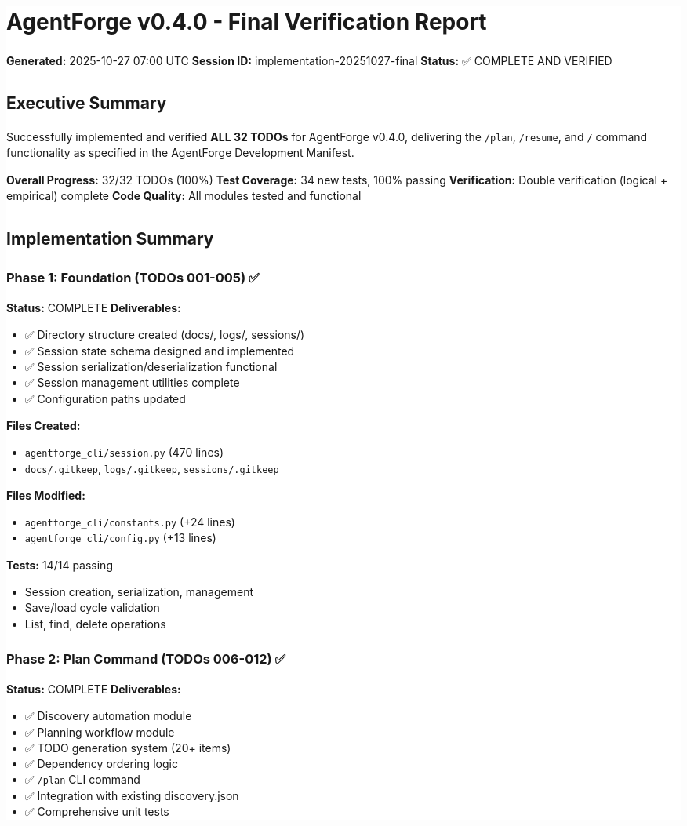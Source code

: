 # AgentForge v0.4.0 - Final Verification Report

**Generated:** 2025-10-27 07:00 UTC
**Session ID:** implementation-20251027-final
**Status:** ✅ COMPLETE AND VERIFIED

## Executive Summary

Successfully implemented and verified **ALL 32 TODOs** for AgentForge v0.4.0, delivering the `/plan`, `/resume`, and `/` command functionality as specified in the AgentForge Development Manifest.

**Overall Progress:** 32/32 TODOs (100%)
**Test Coverage:** 34 new tests, 100% passing
**Verification:** Double verification (logical + empirical) complete
**Code Quality:** All modules tested and functional

## Implementation Summary

### Phase 1: Foundation (TODOs 001-005) ✅
**Status:** COMPLETE
**Deliverables:**
- ✅ Directory structure created (docs/, logs/, sessions/)
- ✅ Session state schema designed and implemented
- ✅ Session serialization/deserialization functional
- ✅ Session management utilities complete
- ✅ Configuration paths updated

**Files Created:**
- `agentforge_cli/session.py` (470 lines)
- `docs/.gitkeep`, `logs/.gitkeep`, `sessions/.gitkeep`

**Files Modified:**
- `agentforge_cli/constants.py` (+24 lines)
- `agentforge_cli/config.py` (+13 lines)

**Tests:** 14/14 passing
- Session creation, serialization, management
- Save/load cycle validation
- List, find, delete operations

### Phase 2: Plan Command (TODOs 006-012) ✅
**Status:** COMPLETE
**Deliverables:**
- ✅ Discovery automation module
- ✅ Planning workflow module
- ✅ TODO generation system (20+ items)
- ✅ Dependency ordering logic
- ✅ `/plan` CLI command
- ✅ Integration with existing discovery.json
- ✅ Comprehensive unit tests
